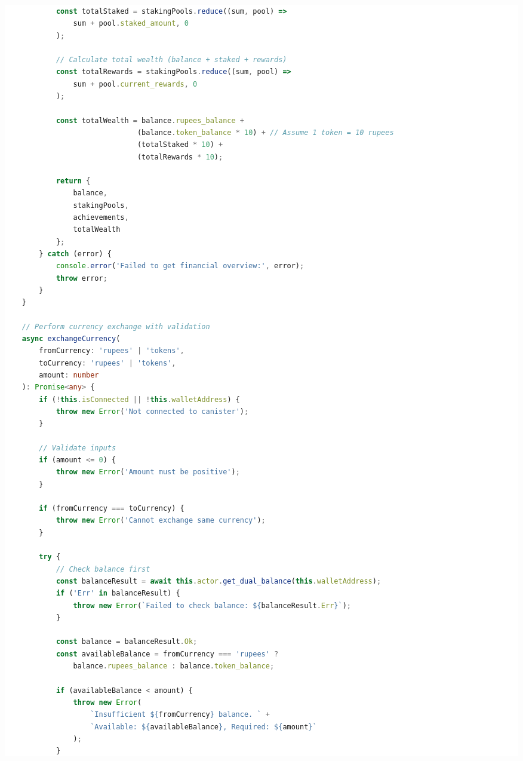 ```typescript
            const totalStaked = stakingPools.reduce((sum, pool) => 
                sum + pool.staked_amount, 0
            );
            
            // Calculate total wealth (balance + staked + rewards)
            const totalRewards = stakingPools.reduce((sum, pool) => 
                sum + pool.current_rewards, 0
            );
            
            const totalWealth = balance.rupees_balance + 
                               (balance.token_balance * 10) + // Assume 1 token = 10 rupees
                               (totalStaked * 10) + 
                               (totalRewards * 10);

            return {
                balance,
                stakingPools,
                achievements,
                totalWealth
            };
        } catch (error) {
            console.error('Failed to get financial overview:', error);
            throw error;
        }
    }

    // Perform currency exchange with validation
    async exchangeCurrency(
        fromCurrency: 'rupees' | 'tokens',
        toCurrency: 'rupees' | 'tokens',
        amount: number
    ): Promise<any> {
        if (!this.isConnected || !this.walletAddress) {
            throw new Error('Not connected to canister');
        }

        // Validate inputs
        if (amount <= 0) {
            throw new Error('Amount must be positive');
        }

        if (fromCurrency === toCurrency) {
            throw new Error('Cannot exchange same currency');
        }

        try {
            // Check balance first
            const balanceResult = await this.actor.get_dual_balance(this.walletAddress);
            if ('Err' in balanceResult) {
                throw new Error(`Failed to check balance: ${balanceResult.Err}`);
            }

            const balance = balanceResult.Ok;
            const availableBalance = fromCurrency === 'rupees' ? 
                balance.rupees_balance : balance.token_balance;

            if (availableBalance < amount) {
                throw new Error(
                    `Insufficient ${fromCurrency} balance. ` +
                    `Available: ${availableBalance}, Required: ${amount}`
                );
            }

```
